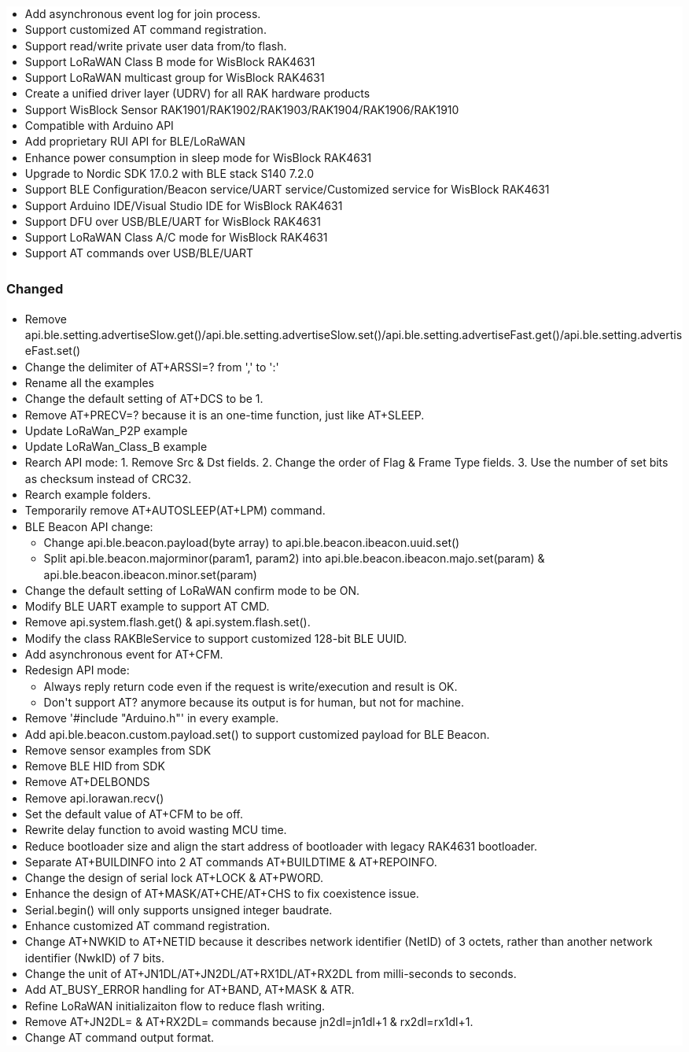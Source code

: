 - Add asynchronous event log for join process.
- Support customized AT command registration.
- Support read/write private user data from/to flash.
- Support LoRaWAN Class B mode for WisBlock RAK4631
- Support LoRaWAN multicast group for WisBlock RAK4631
- Create a unified driver layer (UDRV) for all RAK hardware products
- Support WisBlock Sensor RAK1901/RAK1902/RAK1903/RAK1904/RAK1906/RAK1910
- Compatible with Arduino API
- Add proprietary RUI API for BLE/LoRaWAN
- Enhance power consumption in sleep mode for WisBlock RAK4631
- Upgrade to Nordic SDK 17.0.2 with BLE stack S140 7.2.0
- Support BLE Configuration/Beacon service/UART service/Customized service for WisBlock RAK4631
- Support Arduino IDE/Visual Studio IDE for WisBlock RAK4631
- Support DFU over USB/BLE/UART for WisBlock RAK4631
- Support LoRaWAN Class A/C mode for WisBlock RAK4631
- Support AT commands over USB/BLE/UART


### Changed
- Remove api.ble.setting.advertiseSlow.get()/api.ble.setting.advertiseSlow.set()/api.ble.setting.advertiseFast.get()/api.ble.setting.advertiseFast.set()
- Change the delimiter of AT+ARSSI=? from ',' to ':'
- Rename all the examples
- Change the default setting of AT+DCS to be 1.
- Remove AT+PRECV=? because it is an one-time function, just like AT+SLEEP.
- Update LoRaWan_P2P example
- Update LoRaWan_Class_B example
- Rearch API mode: 1. Remove Src & Dst fields. 2. Change the order of Flag & Frame Type fields. 3. Use the number of set bits as checksum instead of CRC32.
- Rearch example folders.
- Temporarily remove AT+AUTOSLEEP(AT+LPM) command.
- BLE Beacon API change:
    - Change api.ble.beacon.payload(byte array) to api.ble.beacon.ibeacon.uuid.set()
    - Split api.ble.beacon.majorminor(param1, param2) into api.ble.beacon.ibeacon.majo.set(param) & api.ble.beacon.ibeacon.minor.set(param)
- Change the default setting of LoRaWAN confirm mode to be ON.
- Modify BLE UART example to support AT CMD.
- Remove api.system.flash.get() & api.system.flash.set().
- Modify the class RAKBleService to support customized 128-bit BLE UUID.
- Add asynchronous event for AT+CFM.
- Redesign API mode:
    - Always reply return code even if the request is write/execution and result is OK.
    - Don't support AT? anymore because its output is for human, but not for machine.
- Remove '#include "Arduino.h"' in every example.
- Add api.ble.beacon.custom.payload.set() to support customized payload for BLE Beacon.
- Remove sensor examples from SDK
- Remove BLE HID from SDK
- Remove AT+DELBONDS
- Remove api.lorawan.recv()
- Set the default value of AT+CFM to be off.
- Rewrite delay function to avoid wasting MCU time.
- Reduce bootloader size and align the start address of bootloader with legacy RAK4631 bootloader.
- Separate AT+BUILDINFO into 2 AT commands AT+BUILDTIME & AT+REPOINFO.
- Change the design of serial lock AT+LOCK & AT+PWORD.
- Enhance the design of AT+MASK/AT+CHE/AT+CHS to fix coexistence issue.
- Serial.begin() will only supports unsigned integer baudrate.
- Enhance customized AT command registration.
- Change AT+NWKID to AT+NETID because it describes network identifier (NetID) of 3 octets, rather than another network identifier (NwkID) of 7 bits.
- Change the unit of AT+JN1DL/AT+JN2DL/AT+RX1DL/AT+RX2DL from milli-seconds to seconds.
- Add AT_BUSY_ERROR handling for AT+BAND, AT+MASK & ATR.
- Refine LoRaWAN initializaiton flow to reduce flash writing.
- Remove AT+JN2DL= & AT+RX2DL= commands because jn2dl=jn1dl+1 & rx2dl=rx1dl+1.
- Change AT command output format.